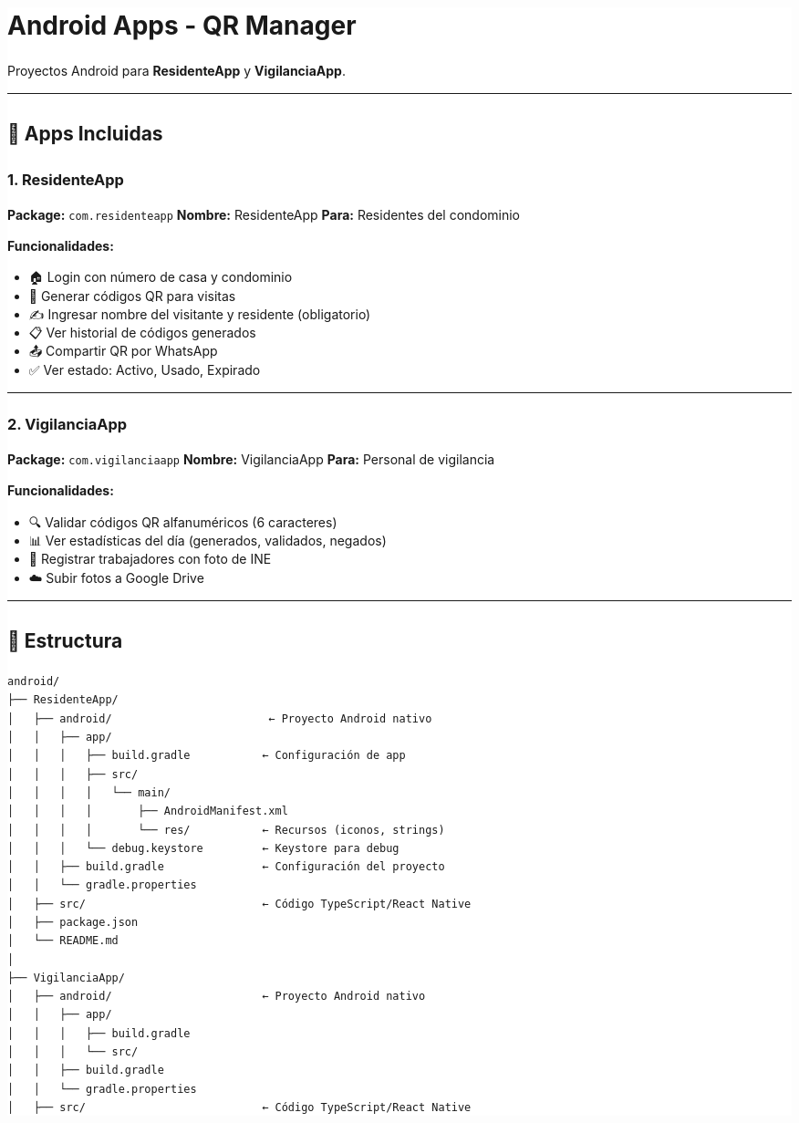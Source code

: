 # Android Apps - QR Manager

Proyectos Android para **ResidenteApp** y **VigilanciaApp**.

---

## 📱 Apps Incluidas

### 1. ResidenteApp
**Package:** `com.residenteapp`
**Nombre:** ResidenteApp
**Para:** Residentes del condominio

**Funcionalidades:**
- 🏠 Login con número de casa y condominio
- 📱 Generar códigos QR para visitas
- ✍️ Ingresar nombre del visitante y residente (obligatorio)
- 📋 Ver historial de códigos generados
- 📤 Compartir QR por WhatsApp
- ✅ Ver estado: Activo, Usado, Expirado

---

### 2. VigilanciaApp
**Package:** `com.vigilanciaapp`
**Nombre:** VigilanciaApp
**Para:** Personal de vigilancia

**Funcionalidades:**
- 🔍 Validar códigos QR alfanuméricos (6 caracteres)
- 📊 Ver estadísticas del día (generados, validados, negados)
- 👤 Registrar trabajadores con foto de INE
- ☁️ Subir fotos a Google Drive

---

## 📂 Estructura

```
android/
├── ResidenteApp/
│   ├── android/                        ← Proyecto Android nativo
│   │   ├── app/
│   │   │   ├── build.gradle           ← Configuración de app
│   │   │   ├── src/
│   │   │   │   └── main/
│   │   │   │       ├── AndroidManifest.xml
│   │   │   │       └── res/           ← Recursos (iconos, strings)
│   │   │   └── debug.keystore         ← Keystore para debug
│   │   ├── build.gradle               ← Configuración del proyecto
│   │   └── gradle.properties
│   ├── src/                           ← Código TypeScript/React Native
│   ├── package.json
│   └── README.md
│
├── VigilanciaApp/
│   ├── android/                       ← Proyecto Android nativo
│   │   ├── app/
│   │   │   ├── build.gradle
│   │   │   └── src/
│   │   ├── build.gradle
│   │   └── gradle.properties
│   ├── src/                           ← Código TypeScript/React Native
```